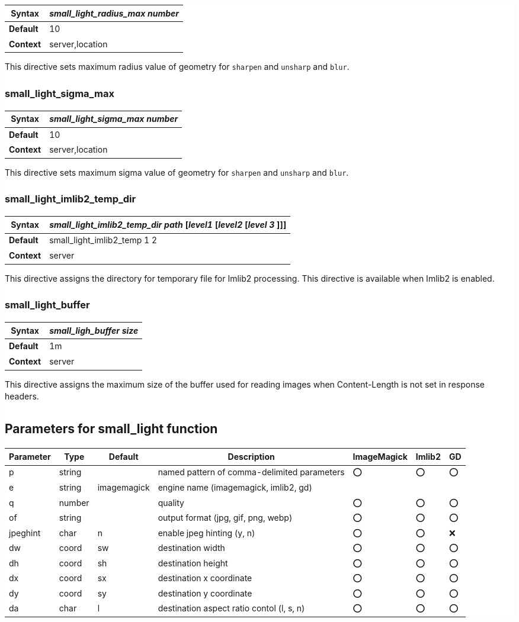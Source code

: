 | Syntax      | *small\_light\_radius\_max number* |
| ----------- | ---------------------------------- |
| **Default** | 10                                 |
| **Context** | server,location                    |

This directive sets maximum radius value of geometry for `sharpen` and
`unsharp` and `blur`.

### small\_light\_sigma\_max

| Syntax      | *small\_light\_sigma\_max number* |
| ----------- | --------------------------------- |
| **Default** | 10                                |
| **Context** | server,location                   |

This directive sets maximum sigma value of geometry for `sharpen` and
`unsharp` and
`blur`.

### small\_light\_imlib2\_temp\_dir

| Syntax      | *small\_light\_imlib2\_temp\_dir path* \[*level1* \[*level2* \[*level 3* \]\]\] |
| ----------- | ------------------------------------------------------------------------------- |
| **Default** | small\_light\_imlib2\_temp 1 2                                                  |
| **Context** | server                                                                          |

This directive assigns the directory for temporary file for Imlib2
processing. This directive is available when Imlib2 is enabled.

### small\_light\_buffer

| Syntax      | *small\_ligh\_buffer size* |
| ----------- | -------------------------- |
| **Default** | 1m                         |
| **Context** | server                     |

This directive assigns the maximum size of the buffer used for reading
images when Content-Length is not set in response
headers.

## Parameters for small\_light function

| Parameter   | Type   | Default     | Description                                          | ImageMagick | Imlib2 | GD |
| ----------- | ------ | ----------- | ---------------------------------------------------- | ----------- | ------ | -- |
| p           | string |             | named pattern of comma-delimited parameters          | ⭕           | ⭕      | ⭕  |
| e           | string | imagemagick | engine name (imagemagick, imlib2, gd)                |             |        |    |
| q           | number |             | quality                                              | ⭕           | ⭕      | ⭕  |
| of          | string |             | output format (jpg, gif, png, webp)                  | ⭕           | ⭕      | ⭕  |
| jpeghint    | char   | n           | enable jpeg hinting (y, n)                           | ⭕           | ⭕      | ❌  |
| dw          | coord  | sw          | destination width                                    | ⭕           | ⭕      | ⭕  |
| dh          | coord  | sh          | destination height                                   | ⭕           | ⭕      | ⭕  |
| dx          | coord  | sx          | destination x coordinate                             | ⭕           | ⭕      | ⭕  |
| dy          | coord  | sy          | destination y coordinate                             | ⭕           | ⭕      | ⭕  |
| da          | char   | l           | destination aspect ratio contol (l, s, n)            | ⭕           | ⭕      | ⭕  |